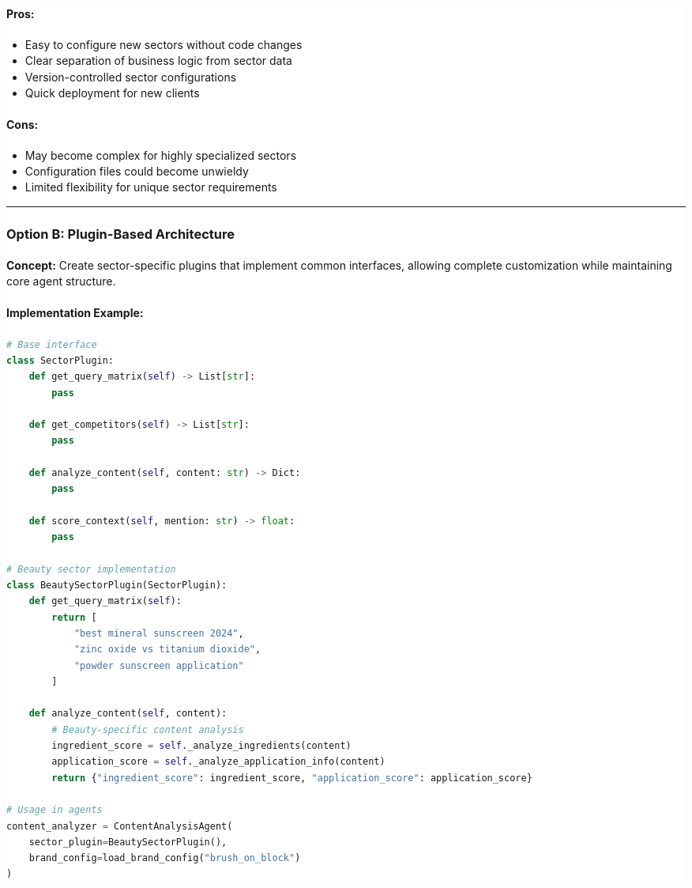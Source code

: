 #### Pros:
- Easy to configure new sectors without code changes
- Clear separation of business logic from sector data
- Version-controlled sector configurations
- Quick deployment for new clients

#### Cons:
- May become complex for highly specialized sectors
- Configuration files could become unwieldy
- Limited flexibility for unique sector requirements

---

### Option B: Plugin-Based Architecture

**Concept:** Create sector-specific plugins that implement common interfaces, allowing complete customization while maintaining core agent structure.

#### Implementation Example:
```python
# Base interface
class SectorPlugin:
    def get_query_matrix(self) -> List[str]:
        pass
    
    def get_competitors(self) -> List[str]:
        pass
    
    def analyze_content(self, content: str) -> Dict:
        pass
    
    def score_context(self, mention: str) -> float:
        pass

# Beauty sector implementation
class BeautySectorPlugin(SectorPlugin):
    def get_query_matrix(self):
        return [
            "best mineral sunscreen 2024",
            "zinc oxide vs titanium dioxide",
            "powder sunscreen application"
        ]
    
    def analyze_content(self, content):
        # Beauty-specific content analysis
        ingredient_score = self._analyze_ingredients(content)
        application_score = self._analyze_application_info(content)
        return {"ingredient_score": ingredient_score, "application_score": application_score}

# Usage in agents
content_analyzer = ContentAnalysisAgent(
    sector_plugin=BeautySectorPlugin(),
    brand_config=load_brand_config("brush_on_block")
)
```

